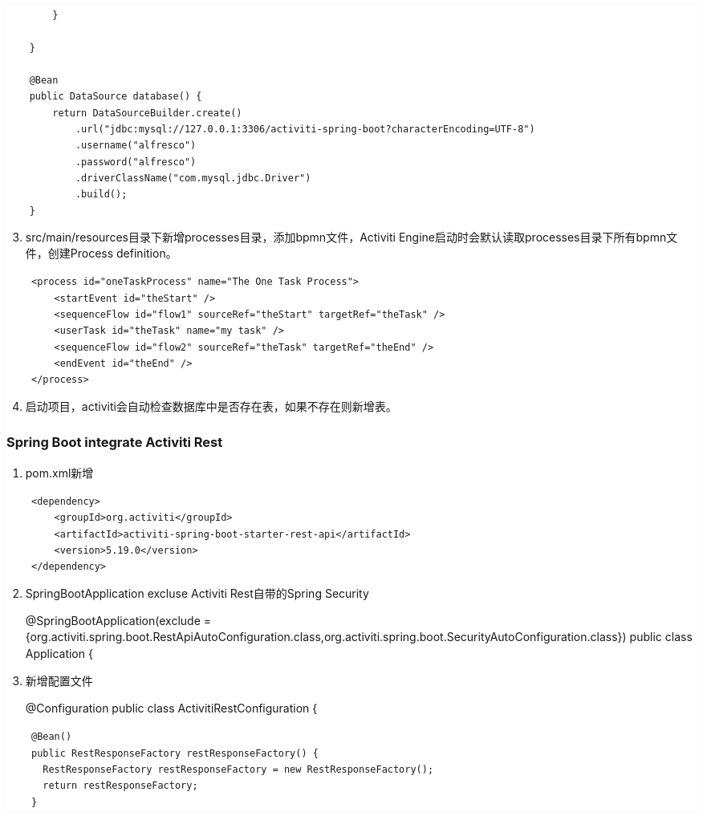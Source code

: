 		    }
		
		}

		@Bean
		public DataSource database() {
		    return DataSourceBuilder.create()
		        .url("jdbc:mysql://127.0.0.1:3306/activiti-spring-boot?characterEncoding=UTF-8")
		        .username("alfresco")
		        .password("alfresco")
		        .driverClassName("com.mysql.jdbc.Driver")
		        .build();
		}

3. src/main/resources目录下新增processes目录，添加bpmn文件，Activiti Engine启动时会默认读取processes目录下所有bpmn文件，创建Process definition。
	
	<?xml version="1.0" encoding="UTF-8"?>
	<definitions
	        xmlns="http://www.omg.org/spec/BPMN/20100524/MODEL"
	        xmlns:activiti="http://activiti.org/bpmn"
	        targetNamespace="Examples">
	
	    <process id="oneTaskProcess" name="The One Task Process">
	        <startEvent id="theStart" />
	        <sequenceFlow id="flow1" sourceRef="theStart" targetRef="theTask" />
	        <userTask id="theTask" name="my task" />
	        <sequenceFlow id="flow2" sourceRef="theTask" targetRef="theEnd" />
	        <endEvent id="theEnd" />
	    </process>
	
	</definitions>

4. 启动项目，activiti会自动检查数据库中是否存在表，如果不存在则新增表。

### Spring Boot integrate Activiti Rest

1. pom.xml新增

		<dependency>
			<groupId>org.activiti</groupId>
			<artifactId>activiti-spring-boot-starter-rest-api</artifactId>
			<version>5.19.0</version>
		</dependency>

2. SpringBootApplication excluse Activiti Rest自带的Spring Security

	@SpringBootApplication(exclude = {org.activiti.spring.boot.RestApiAutoConfiguration.class,org.activiti.spring.boot.SecurityAutoConfiguration.class})
	public class Application {

3. 新增配置文件

	@Configuration
	public class ActivitiRestConfiguration {
	
	    @Bean()
	    public RestResponseFactory restResponseFactory() {
	      RestResponseFactory restResponseFactory = new RestResponseFactory();
	      return restResponseFactory;
	    }
	